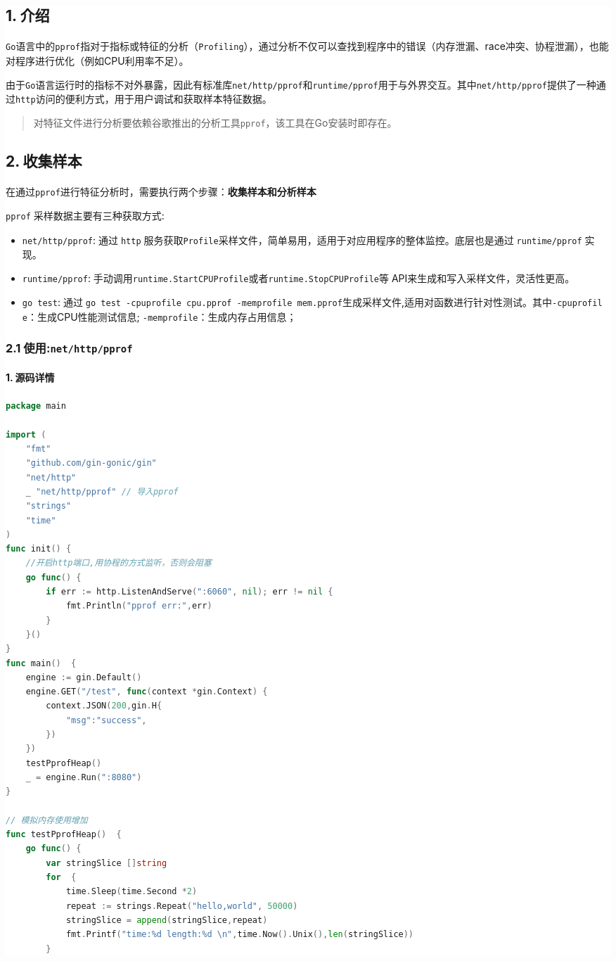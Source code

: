 ## 1. 介绍

`Go`语言中的`pprof`指对于指标或特征的分析（`Profiling`），通过分析不仅可以查找到程序中的错误（内存泄漏、race冲突、协程泄漏），也能对程序进行优化（例如CPU利用率不足）。

由于`Go`语言运行时的指标不对外暴露，因此有标准库`net/http/pprof`和`runtime/pprof`用于与外界交互。其中`net/http/pprof`提供了一种通过`http`访问的便利方式，用于用户调试和获取样本特征数据。

> 对特征文件进行分析要依赖谷歌推出的分析工具`pprof`，该工具在Go安装时即存在。

## 2. 收集样本

在通过`pprof`进行特征分析时，需要执行两个步骤：**收集样本和分析样本**

`pprof` 采样数据主要有三种获取方式:

- `net/http/pprof`: 通过 `http` 服务获取`Profile`采样文件，简单易用，适用于对应用程序的整体监控。底层也是通过 `runtime/pprof` 实现。

- `runtime/pprof`: 手动调用`runtime.StartCPUProfile`或者`runtime.StopCPUProfile`等 API来生成和写入采样文件，灵活性更高。
- `go test`: 通过 `go test -cpuprofile cpu.pprof -memprofile mem.pprof`生成采样文件,适用对函数进行针对性测试。其中`-cpuprofile`：生成CPU性能测试信息; `-memprofile`：生成内存占用信息；

### 2.1 使用:`net/http/pprof`

#### 1. 源码详情

```go
package main

import (
	"fmt"
	"github.com/gin-gonic/gin"
	"net/http"
	_ "net/http/pprof" // 导入pprof
	"strings"
	"time"
)
func init() {
	//开启http端口,用协程的方式监听，否则会阻塞
	go func() {
		if err := http.ListenAndServe(":6060", nil); err != nil {
			fmt.Println("pprof err:",err)
		}
	}()
}
func main()  {
	engine := gin.Default()
	engine.GET("/test", func(context *gin.Context) {
		context.JSON(200,gin.H{
			"msg":"success",
		})
	})
	testPprofHeap()
	_ = engine.Run(":8080")
}

// 模拟内存使用增加
func testPprofHeap()  {
	go func() {
		var stringSlice []string
		for  {
			time.Sleep(time.Second *2)
			repeat := strings.Repeat("hello,world", 50000)
			stringSlice = append(stringSlice,repeat)
			fmt.Printf("time:%d length:%d \n",time.Now().Unix(),len(stringSlice))
		}
```